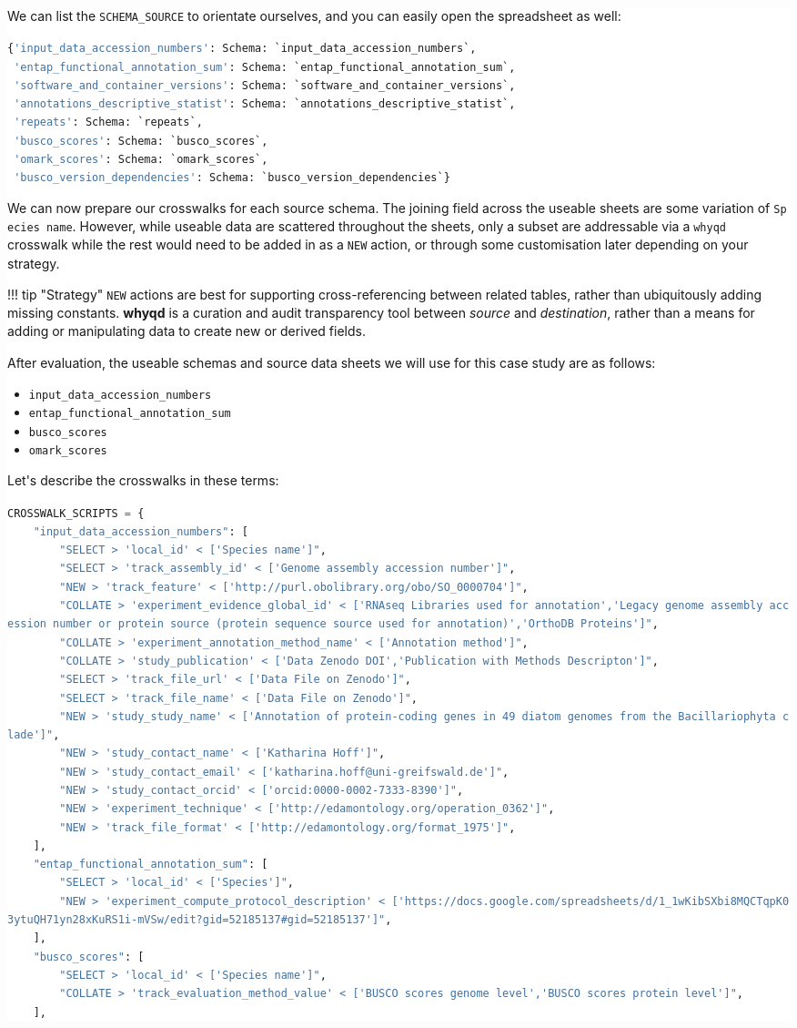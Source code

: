 We can list the `SCHEMA_SOURCE` to orientate ourselves, and you can easily open the spreadsheet as well:

``` Python
{'input_data_accession_numbers': Schema: `input_data_accession_numbers`,
 'entap_functional_annotation_sum': Schema: `entap_functional_annotation_sum`,
 'software_and_container_versions': Schema: `software_and_container_versions`,
 'annotations_descriptive_statist': Schema: `annotations_descriptive_statist`,
 'repeats': Schema: `repeats`,
 'busco_scores': Schema: `busco_scores`,
 'omark_scores': Schema: `omark_scores`,
 'busco_version_dependencies': Schema: `busco_version_dependencies`}
```

We can now prepare our crosswalks for each source schema. The joining field across the useable sheets are some variation of `Species name`. However, while useable data are scattered throughout the sheets, only a subset are addressable via a `whyqd` crosswalk while the rest would need to be added in as a `NEW` action, or through some customisation later depending on your strategy.

!!! tip "Strategy"
	`NEW` actions are best for supporting cross-referencing between related tables, rather than ubiquitously adding missing constants. **whyqd** is a curation and audit transparency tool between *source* and *destination*, rather than a means for adding or manipulating data to create new or derived fields.

After evaluation, the useable schemas and source data sheets we will use for this case study are as follows:

- `input_data_accession_numbers`
- `entap_functional_annotation_sum`
- `busco_scores`
- `omark_scores`

Let's describe the crosswalks in these terms:

```Python
CROSSWALK_SCRIPTS = {
    "input_data_accession_numbers": [
        "SELECT > 'local_id' < ['Species name']",
        "SELECT > 'track_assembly_id' < ['Genome assembly accession number']",
        "NEW > 'track_feature' < ['http://purl.obolibrary.org/obo/SO_0000704']",
        "COLLATE > 'experiment_evidence_global_id' < ['RNAseq Libraries used for annotation','Legacy genome assembly accession number or protein source (protein sequence source used for annotation)','OrthoDB Proteins']",
        "COLLATE > 'experiment_annotation_method_name' < ['Annotation method']",
        "COLLATE > 'study_publication' < ['Data Zenodo DOI','Publication with Methods Descripton']",
        "SELECT > 'track_file_url' < ['Data File on Zenodo']",
        "SELECT > 'track_file_name' < ['Data File on Zenodo']",
        "NEW > 'study_study_name' < ['Annotation of protein-coding genes in 49 diatom genomes from the Bacillariophyta clade']",
        "NEW > 'study_contact_name' < ['Katharina Hoff']",
        "NEW > 'study_contact_email' < ['katharina.hoff@uni-greifswald.de']",
        "NEW > 'study_contact_orcid' < ['orcid:0000-0002-7333-8390']",
        "NEW > 'experiment_technique' < ['http://edamontology.org/operation_0362']",
        "NEW > 'track_file_format' < ['http://edamontology.org/format_1975']",
    ],
    "entap_functional_annotation_sum": [
        "SELECT > 'local_id' < ['Species']",
        "NEW > 'experiment_compute_protocol_description' < ['https://docs.google.com/spreadsheets/d/1_1wKibSXbi8MQCTqpK03ytuQH71yn28xKuRS1i-mVSw/edit?gid=52185137#gid=52185137']",
    ],
    "busco_scores": [
        "SELECT > 'local_id' < ['Species name']",
        "COLLATE > 'track_evaluation_method_value' < ['BUSCO scores genome level','BUSCO scores protein level']",
    ],
```